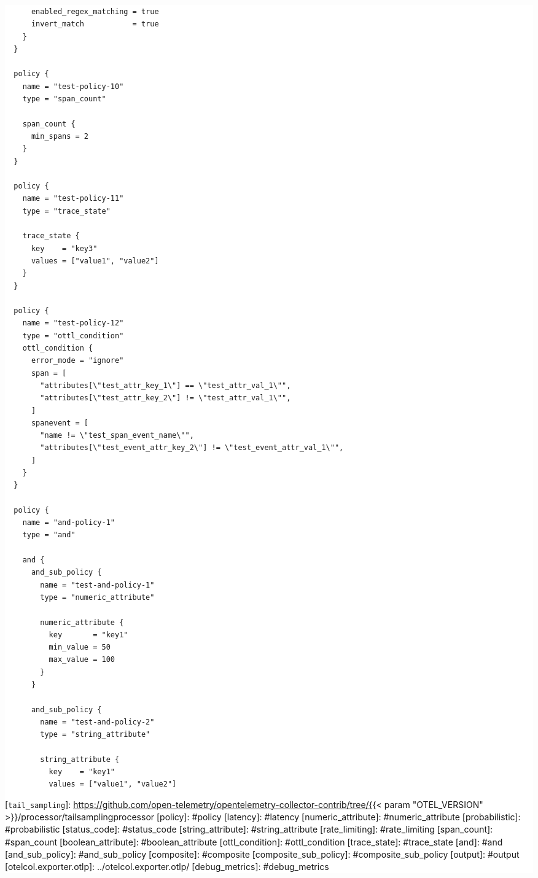```alloy
      enabled_regex_matching = true
      invert_match           = true
    }
  }

  policy {
    name = "test-policy-10"
    type = "span_count"

    span_count {
      min_spans = 2
    }
  }

  policy {
    name = "test-policy-11"
    type = "trace_state"

    trace_state {
      key    = "key3"
      values = ["value1", "value2"]
    }
  }

  policy {
    name = "test-policy-12"
    type = "ottl_condition"
    ottl_condition {
      error_mode = "ignore"
      span = [
        "attributes[\"test_attr_key_1\"] == \"test_attr_val_1\"",
        "attributes[\"test_attr_key_2\"] != \"test_attr_val_1\"",
      ]
      spanevent = [
        "name != \"test_span_event_name\"",
        "attributes[\"test_event_attr_key_2\"] != \"test_event_attr_val_1\"",
      ]
    }
  }

  policy {
    name = "and-policy-1"
    type = "and"

    and {
      and_sub_policy {
        name = "test-and-policy-1"
        type = "numeric_attribute"

        numeric_attribute {
          key       = "key1"
          min_value = 50
          max_value = 100
        }
      }

      and_sub_policy {
        name = "test-and-policy-2"
        type = "string_attribute"

        string_attribute {
          key    = "key1"
          values = ["value1", "value2"]
```

[`tail_sampling`]: https://github.com/open-telemetry/opentelemetry-collector-contrib/tree/{{< param "OTEL_VERSION" >}}/processor/tailsamplingprocessor
[policy]: #policy
[latency]: #latency
[numeric_attribute]: #numeric_attribute
[probabilistic]: #probabilistic
[status_code]: #status_code
[string_attribute]: #string_attribute
[rate_limiting]: #rate_limiting
[span_count]: #span_count
[boolean_attribute]: #boolean_attribute
[ottl_condition]: #ottl_condition
[trace_state]: #trace_state
[and]: #and
[and_sub_policy]: #and_sub_policy
[composite]: #composite
[composite_sub_policy]: #composite_sub_policy
[output]: #output
[otelcol.exporter.otlp]: ../otelcol.exporter.otlp/
[debug_metrics]: #debug_metrics